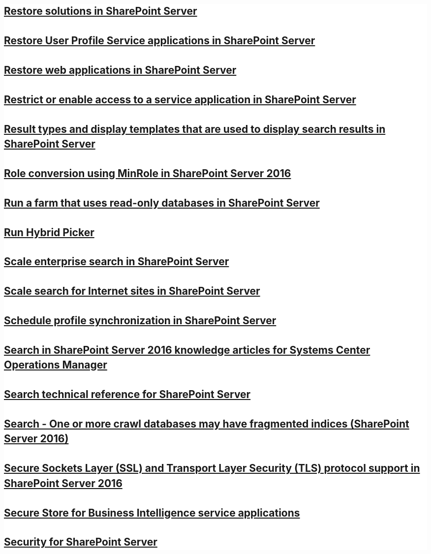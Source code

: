 ## [Restore solutions in SharePoint Server](restore-solutions-in-sharepoint-server.md)
## [Restore User Profile Service applications in SharePoint Server](restore-user-profile-service-applications-in-sharepoint-server.md)
## [Restore web applications in SharePoint Server](restore-web-applications-in-sharepoint-server.md)
## [Restrict or enable access to a service application in SharePoint Server](restrict-or-enable-access-to-a-service-application-in-sharepoint-server.md)
## [Result types and display templates that are used to display search results in SharePoint Server](result-types-and-display-templates-that-are-used-to-display-search-results-in-sh.md)
## [Role conversion using MinRole in SharePoint Server 2016](role-conversion-using-minrole-in-sharepoint-server-2016.md)
## [Run a farm that uses read-only databases in SharePoint Server](run-a-farm-that-uses-read-only-databases-in-sharepoint-server.md)
## [Run Hybrid Picker](run-hybrid-picker.md)
## [Scale enterprise search in SharePoint Server](scale-enterprise-search-in-sharepoint-server.md)
## [Scale search for Internet sites in SharePoint Server](scale-search-for-internet-sites-in-sharepoint-server.md)
## [Schedule profile synchronization in SharePoint Server](schedule-profile-synchronization-in-sharepoint-server.md)
## [Search in SharePoint Server 2016 knowledge articles for Systems Center Operations Manager](search-in-sharepoint-server-2016-knowledge-articles-for-systems-center-operation.md)
## [Search technical reference for SharePoint Server](search-technical-reference-for-sharepoint-server.md)
## [Search - One or more crawl databases may have fragmented indices (SharePoint Server 2016)](searchone-or-more-crawl-databases-may-have-fragmented-indices-sharepoint-server.md)
## [Secure Sockets Layer (SSL) and Transport Layer Security (TLS) protocol support in SharePoint Server 2016](secure-sockets-layer-ssl-and-transport-layer-security-tls-protocol-support-in-sh.md)
## [Secure Store for Business Intelligence service applications](secure-store-for-business-intelligence-service-applications.md)
## [Security for SharePoint Server](security-for-sharepoint-server.md)
